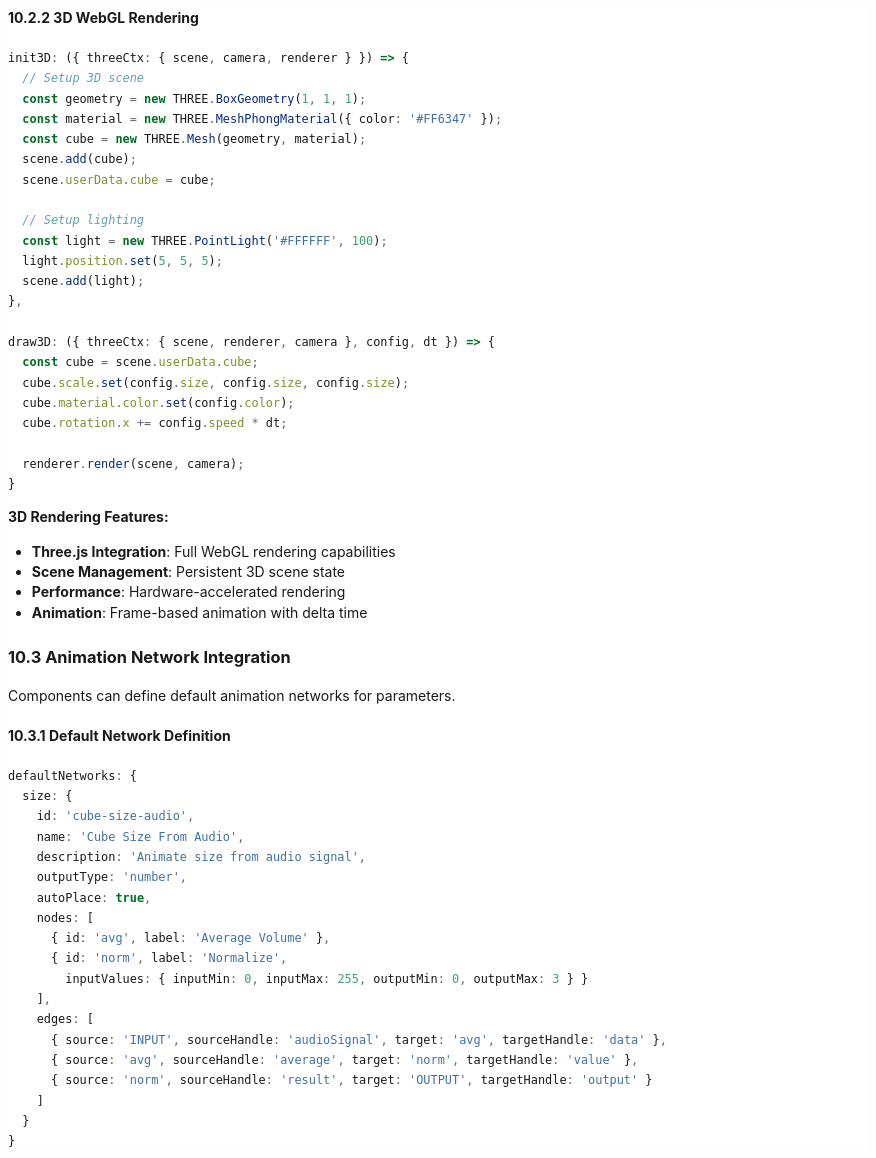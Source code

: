 #### 10.2.2 3D WebGL Rendering

```typescript
init3D: ({ threeCtx: { scene, camera, renderer } }) => {
  // Setup 3D scene
  const geometry = new THREE.BoxGeometry(1, 1, 1);
  const material = new THREE.MeshPhongMaterial({ color: '#FF6347' });
  const cube = new THREE.Mesh(geometry, material);
  scene.add(cube);
  scene.userData.cube = cube;
  
  // Setup lighting
  const light = new THREE.PointLight('#FFFFFF', 100);
  light.position.set(5, 5, 5);
  scene.add(light);
},

draw3D: ({ threeCtx: { scene, renderer, camera }, config, dt }) => {
  const cube = scene.userData.cube;
  cube.scale.set(config.size, config.size, config.size);
  cube.material.color.set(config.color);
  cube.rotation.x += config.speed * dt;
  
  renderer.render(scene, camera);
}
```

**3D Rendering Features:**
- **Three.js Integration**: Full WebGL rendering capabilities
- **Scene Management**: Persistent 3D scene state
- **Performance**: Hardware-accelerated rendering
- **Animation**: Frame-based animation with delta time

### 10.3 Animation Network Integration

Components can define default animation networks for parameters.

#### 10.3.1 Default Network Definition

```typescript
defaultNetworks: {
  size: {
    id: 'cube-size-audio',
    name: 'Cube Size From Audio',
    description: 'Animate size from audio signal',
    outputType: 'number',
    autoPlace: true,
    nodes: [
      { id: 'avg', label: 'Average Volume' },
      { id: 'norm', label: 'Normalize', 
        inputValues: { inputMin: 0, inputMax: 255, outputMin: 0, outputMax: 3 } }
    ],
    edges: [
      { source: 'INPUT', sourceHandle: 'audioSignal', target: 'avg', targetHandle: 'data' },
      { source: 'avg', sourceHandle: 'average', target: 'norm', targetHandle: 'value' },
      { source: 'norm', sourceHandle: 'result', target: 'OUTPUT', targetHandle: 'output' }
    ]
  }
}
```
